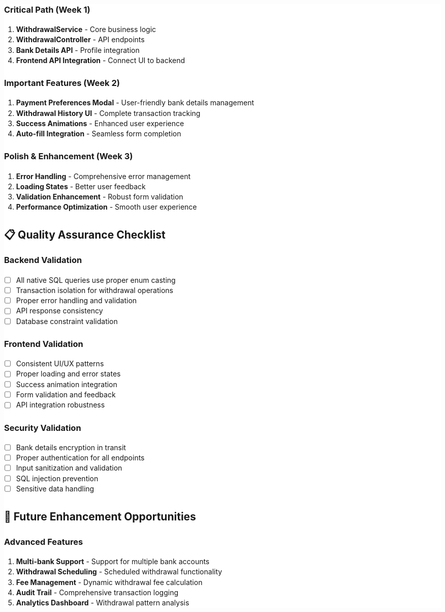### Critical Path (Week 1)
1. **WithdrawalService** - Core business logic
2. **WithdrawalController** - API endpoints
3. **Bank Details API** - Profile integration
4. **Frontend API Integration** - Connect UI to backend

### Important Features (Week 2)
1. **Payment Preferences Modal** - User-friendly bank details management
2. **Withdrawal History UI** - Complete transaction tracking
3. **Success Animations** - Enhanced user experience
4. **Auto-fill Integration** - Seamless form completion

### Polish & Enhancement (Week 3)
1. **Error Handling** - Comprehensive error management
2. **Loading States** - Better user feedback
3. **Validation Enhancement** - Robust form validation
4. **Performance Optimization** - Smooth user experience

## 📋 Quality Assurance Checklist

### Backend Validation
- [ ] All native SQL queries use proper enum casting
- [ ] Transaction isolation for withdrawal operations
- [ ] Proper error handling and validation
- [ ] API response consistency
- [ ] Database constraint validation

### Frontend Validation
- [ ] Consistent UI/UX patterns
- [ ] Proper loading and error states
- [ ] Success animation integration
- [ ] Form validation and feedback
- [ ] API integration robustness

### Security Validation
- [ ] Bank details encryption in transit
- [ ] Proper authentication for all endpoints
- [ ] Input sanitization and validation
- [ ] SQL injection prevention
- [ ] Sensitive data handling

## 🔄 Future Enhancement Opportunities

### Advanced Features
1. **Multi-bank Support** - Support for multiple bank accounts
2. **Withdrawal Scheduling** - Scheduled withdrawal functionality
3. **Fee Management** - Dynamic withdrawal fee calculation
4. **Audit Trail** - Comprehensive transaction logging
5. **Analytics Dashboard** - Withdrawal pattern analysis
